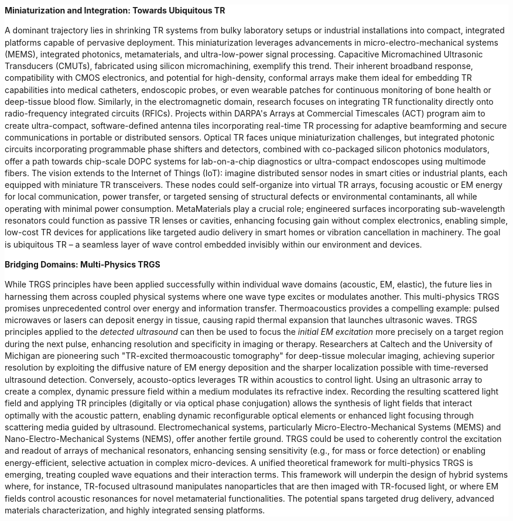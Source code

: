**Miniaturization and Integration: Towards Ubiquitous TR**

A dominant trajectory lies in shrinking TR systems from bulky laboratory setups or industrial installations into compact, integrated platforms capable of pervasive deployment. This miniaturization leverages advancements in micro-electro-mechanical systems (MEMS), integrated photonics, metamaterials, and ultra-low-power signal processing. Capacitive Micromachined Ultrasonic Transducers (CMUTs), fabricated using silicon micromachining, exemplify this trend. Their inherent broadband response, compatibility with CMOS electronics, and potential for high-density, conformal arrays make them ideal for embedding TR capabilities into medical catheters, endoscopic probes, or even wearable patches for continuous monitoring of bone health or deep-tissue blood flow. Similarly, in the electromagnetic domain, research focuses on integrating TR functionality directly onto radio-frequency integrated circuits (RFICs). Projects within DARPA's Arrays at Commercial Timescales (ACT) program aim to create ultra-compact, software-defined antenna tiles incorporating real-time TR processing for adaptive beamforming and secure communications in portable or distributed sensors. Optical TR faces unique miniaturization challenges, but integrated photonic circuits incorporating programmable phase shifters and detectors, combined with co-packaged silicon photonics modulators, offer a path towards chip-scale DOPC systems for lab-on-a-chip diagnostics or ultra-compact endoscopes using multimode fibers. The vision extends to the Internet of Things (IoT): imagine distributed sensor nodes in smart cities or industrial plants, each equipped with miniature TR transceivers. These nodes could self-organize into virtual TR arrays, focusing acoustic or EM energy for local communication, power transfer, or targeted sensing of structural defects or environmental contaminants, all while operating with minimal power consumption. MetaMaterials play a crucial role; engineered surfaces incorporating sub-wavelength resonators could function as passive TR lenses or cavities, enhancing focusing gain without complex electronics, enabling simple, low-cost TR devices for applications like targeted audio delivery in smart homes or vibration cancellation in machinery. The goal is ubiquitous TR – a seamless layer of wave control embedded invisibly within our environment and devices.

**Bridging Domains: Multi-Physics TRGS**

While TRGS principles have been applied successfully within individual wave domains (acoustic, EM, elastic), the future lies in harnessing them across coupled physical systems where one wave type excites or modulates another. This multi-physics TRGS promises unprecedented control over energy and information transfer. Thermoacoustics provides a compelling example: pulsed microwaves or lasers can deposit energy in tissue, causing rapid thermal expansion that launches ultrasonic waves. TRGS principles applied to the *detected ultrasound* can then be used to focus the *initial EM excitation* more precisely on a target region during the next pulse, enhancing resolution and specificity in imaging or therapy. Researchers at Caltech and the University of Michigan are pioneering such "TR-excited thermoacoustic tomography" for deep-tissue molecular imaging, achieving superior resolution by exploiting the diffusive nature of EM energy deposition and the sharper localization possible with time-reversed ultrasound detection. Conversely, acousto-optics leverages TR within acoustics to control light. Using an ultrasonic array to create a complex, dynamic pressure field within a medium modulates its refractive index. Recording the resulting scattered light field and applying TR principles (digitally or via optical phase conjugation) allows the synthesis of light fields that interact optimally with the acoustic pattern, enabling dynamic reconfigurable optical elements or enhanced light focusing through scattering media guided by ultrasound. Electromechanical systems, particularly Micro-Electro-Mechanical Systems (MEMS) and Nano-Electro-Mechanical Systems (NEMS), offer another fertile ground. TRGS could be used to coherently control the excitation and readout of arrays of mechanical resonators, enhancing sensing sensitivity (e.g., for mass or force detection) or enabling energy-efficient, selective actuation in complex micro-devices. A unified theoretical framework for multi-physics TRGS is emerging, treating coupled wave equations and their interaction terms. This framework will underpin the design of hybrid systems where, for instance, TR-focused ultrasound manipulates nanoparticles that are then imaged with TR-focused light, or where EM fields control acoustic resonances for novel metamaterial functionalities. The potential spans targeted drug delivery, advanced materials characterization, and highly integrated sensing platforms.
